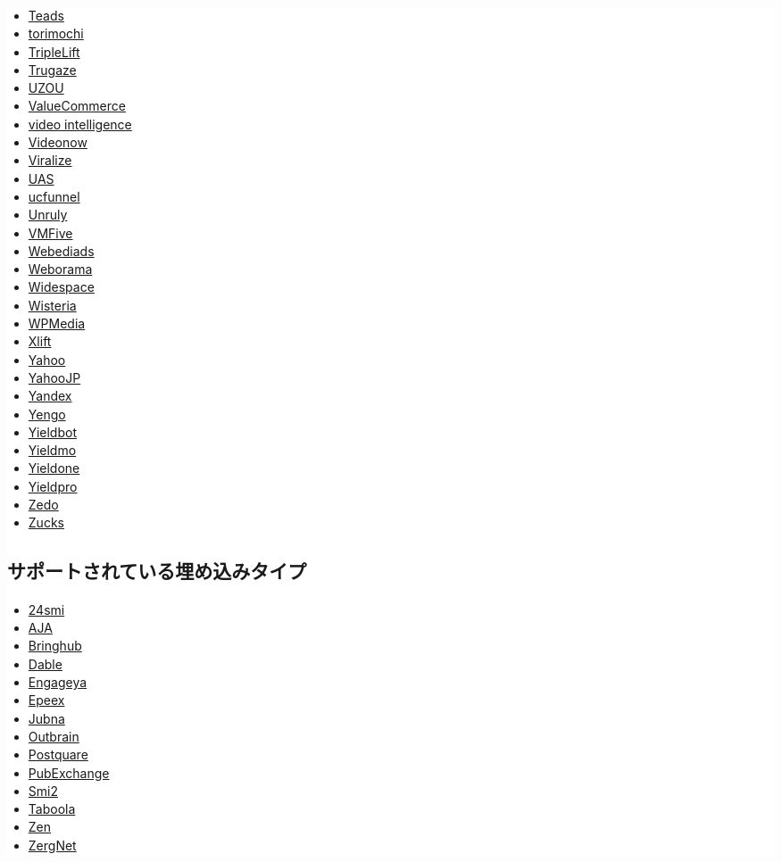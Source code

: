 - [Teads](https://github.com/ampproject/amphtml/blob/master/ads/teads.md)
- [torimochi](https://github.com/ampproject/amphtml/blob/master/ads/torimochi.md)
- [TripleLift](https://github.com/ampproject/amphtml/blob/master/ads/triplelift.md)
- [Trugaze](https://github.com/ampproject/amphtml/blob/master/ads/trugaze.md)
- [UZOU](https://github.com/ampproject/amphtml/blob/master/ads/uzou.md)
- [ValueCommerce](https://github.com/ampproject/amphtml/blob/master/ads/valuecommerce.md)
- [video intelligence](https://github.com/ampproject/amphtml/blob/master/ads/videointelligence.md)
- [Videonow](https://github.com/ampproject/amphtml/blob/master/ads/videonow.md)
- [Viralize](https://github.com/ampproject/amphtml/blob/master/ads/viralize.md)
- [UAS](https://github.com/ampproject/amphtml/blob/master/ads/uas.md)
- [ucfunnel](https://github.com/ampproject/amphtml/blob/master/ads/ucfunnel.md)
- [Unruly](https://github.com/ampproject/amphtml/blob/master/ads/unruly.md)
- [VMFive](https://github.com/ampproject/amphtml/blob/master/ads/vmfive.md)
- [Webediads](https://github.com/ampproject/amphtml/blob/master/ads/webediads.md)
- [Weborama](https://github.com/ampproject/amphtml/blob/master/ads/weborama.md)
- [Widespace](https://github.com/ampproject/amphtml/blob/master/ads/widespace.md)
- [Wisteria](https://github.com/ampproject/amphtml/blob/master/ads/wisteria.md)
- [WPMedia](https://github.com/ampproject/amphtml/blob/master/ads/wpmedia.md)
- [Xlift](https://github.com/ampproject/amphtml/blob/master/ads/xlift.md)
- [Yahoo](https://github.com/ampproject/amphtml/blob/master/ads/yahoo.md)
- [YahooJP](https://github.com/ampproject/amphtml/blob/master/ads/yahoojp.md)
- [Yandex](https://github.com/ampproject/amphtml/blob/master/ads/yandex.md)
- [Yengo](https://github.com/ampproject/amphtml/blob/master/ads/yengo.md)
- [Yieldbot](https://github.com/ampproject/amphtml/blob/master/ads/yieldbot.md)
- [Yieldmo](https://github.com/ampproject/amphtml/blob/master/ads/yieldmo.md)
- [Yieldone](https://github.com/ampproject/amphtml/blob/master/ads/yieldone.md)
- [Yieldpro](https://github.com/ampproject/amphtml/blob/master/ads/yieldpro.md)
- [Zedo](https://github.com/ampproject/amphtml/blob/master/ads/zedo.md)
- [Zucks](https://github.com/ampproject/amphtml/blob/master/ads/zucks.md)

## サポートされている埋め込みタイプ <a name="supported-embed-types"></a>

- [24smi](https://github.com/ampproject/amphtml/blob/master/ads/24smi.md)
- [AJA](https://github.com/ampproject/amphtml/blob/master/ads/aja.md)
- [Bringhub](https://github.com/ampproject/amphtml/blob/master/ads/bringhub.md)
- [Dable](https://github.com/ampproject/amphtml/blob/master/ads/dable.md)
- [Engageya](https://github.com/ampproject/amphtml/blob/master/ads/engageya.md)
- [Epeex](https://github.com/ampproject/amphtml/blob/master/ads/epeex.md)
- [Jubna](https://github.com/ampproject/amphtml/blob/master/ads/jubna.md)
- [Outbrain](https://github.com/ampproject/amphtml/blob/master/ads/outbrain.md)
- [Postquare](https://github.com/ampproject/amphtml/blob/master/ads/postquare.md)
- [PubExchange](https://github.com/ampproject/amphtml/blob/master/ads/pubexchange.md)
- [Smi2](https://github.com/ampproject/amphtml/blob/master/ads/smi2.md)
- [Taboola](https://github.com/ampproject/amphtml/blob/master/ads/taboola.md)
- [Zen](https://github.com/ampproject/amphtml/blob/master/ads/zen.md)
- [ZergNet](https://github.com/ampproject/amphtml/blob/master/ads/zergnet.md)
